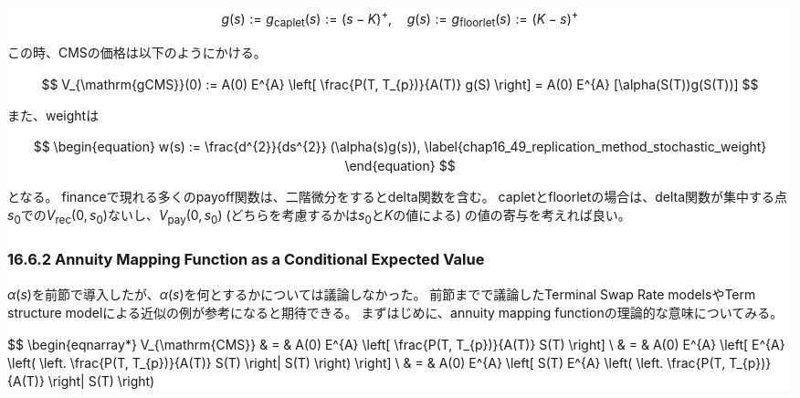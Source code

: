$$
    g(s) := g_{\mathrm{caplet}}(s) := (s - K)^{+},
    \quad g(s) := g_{\mathrm{floorlet}}(s) := (K - s)^{+}
$$

この時、CMSの価格は以下のようにかける。

$$
    V_{\mathrm{gCMS}}(0) 
        := A(0) E^{A}
            \left[
                \frac{P(T, T_{p})}{A(T)} g(S)
            \right]
        = A(0) E^{A} [\alpha(S(T))g(S(T))] 
$$

また、weightは

$$
\begin{equation}
    w(s) := \frac{d^{2}}{ds^{2}} (\alpha(s)g(s)),
    \label{chap16_49_replication_method_stochastic_weight}
\end{equation}
$$

となる。
financeで現れる多くのpayoff関数は、二階微分をするとdelta関数を含む。
capletとfloorletの場合は、delta関数が集中する点$s_{0}$での$V_{\mathrm{rec}}(0, s_{0})$ないし、$V_{\mathrm{pay}}(0, s_{0})$ (どちらを考慮するかは$s_{0}$と$K$の値による) の値の寄与を考えれば良い。

### 16.6.2 Annuity Mapping Function as a Conditional Expected Value
$\alpha(s)$を前節で導入したが、$\alpha(s)$を何とするかについては議論しなかった。
前節までで議論したTerminal Swap Rate modelsやTerm structure modelによる近似の例が参考になると期待できる。
まずはじめに、annuity mapping functionの理論的な意味についてみる。

$$
\begin{eqnarray*}
    V_{\mathrm{CMS}}
        & = & 
            A(0) E^{A}
                \left[
                    \frac{P(T, T_{p})}{A(T)} S(T) 
                \right] \\
       & = & 
            A(0) E^{A}
                \left[
                    E^{A} 
                    \left( 
                    \left.
                        \frac{P(T, T_{p})}{A(T)} S(T) 
                    \right|
                        S(T)
                    \right)
                \right] \\
       & = & 
            A(0) E^{A}
                \left[
                    S(T)
                    E^{A} 
                    \left( 
                    \left.
                        \frac{P(T, T_{p})}{A(T)}
                    \right|
                        S(T)
                    \right)